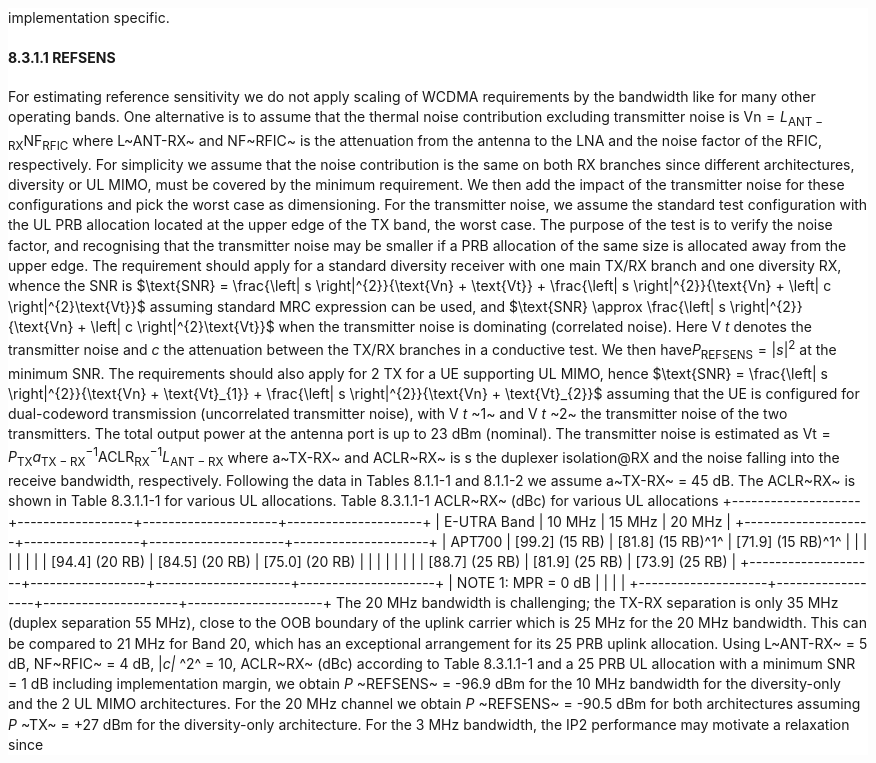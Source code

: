 implementation specific.
#### 8.3.1.1 REFSENS
For estimating reference sensitivity we do not apply scaling of WCDMA
requirements by the bandwidth like for many other operating bands. One
alternative is to assume that the thermal noise contribution excluding
transmitter noise is
$\text{Vn} = L_{\text{ANT} - \text{RX}}\text{NF}_{\text{RFIC}}$
where L~ANT-RX~ and NF~RFIC~ is the attenuation from the antenna to the LNA
and the noise factor of the RFIC, respectively. For simplicity we assume that
the noise contribution is the same on both RX branches since different
architectures, diversity or UL MIMO, must be covered by the minimum
requirement. We then add the impact of the transmitter noise for these
configurations and pick the worst case as dimensioning.
For the transmitter noise, we assume the standard test configuration with the
UL PRB allocation located at the upper edge of the TX band, the worst case.
The purpose of the test is to verify the noise factor, and recognising that
the transmitter noise may be smaller if a PRB allocation of the same size is
allocated away from the upper edge.
The requirement should apply for a standard diversity receiver with one main
TX/RX branch and one diversity RX, whence the SNR is
$\text{SNR} = \frac{\left| s \right|^{2}}{\text{Vn} + \text{Vt}} +
\frac{\left| s \right|^{2}}{\text{Vn} + \left| c \right|^{2}\text{Vt}}$
assuming standard MRC expression can be used, and
$\text{SNR} \approx \frac{\left| s \right|^{2}}{\text{Vn} + \left| c
\right|^{2}\text{Vt}}$
when the transmitter noise is dominating (correlated noise). Here V _t_
denotes the transmitter noise and _c_ the attenuation between the TX/RX
branches in a conductive test. We then have$P_{\text{REFSENS}} = \left| s
\right|^{2}$ at the minimum SNR.
The requirements should also apply for 2 TX for a UE supporting UL MIMO, hence
$\text{SNR} = \frac{\left| s \right|^{2}}{\text{Vn} + \text{Vt}_{1}} +
\frac{\left| s \right|^{2}}{\text{Vn} + \text{Vt}_{2}}$
assuming that the UE is configured for dual-codeword transmission
(uncorrelated transmitter noise), with V _t_ ~1~ and V _t_ ~2~ the transmitter
noise of the two transmitters. The total output power at the antenna port is
up to 23 dBm (nominal).
The transmitter noise is estimated as
$\text{Vt} = P_{\text{TX}}a_{\text{TX} - \text{RX}}^{-
1}\text{ACLR}_{\text{RX}}^{- 1}L_{\text{ANT} - \text{RX}}$
where a~TX-RX~ and ACLR~RX~ is s the duplexer isolation\@RX and the noise
falling into the receive bandwidth, respectively. Following the data in Tables
8.1.1-1 and 8.1.1-2 we assume a~TX-RX~ = 45 dB. The ACLR~RX~ is shown in Table
8.3.1.1-1 for various UL allocations.
Table 8.3.1.1-1 ACLR~RX~ (dBc) for various UL allocations
+--------------------+------------------+---------------------+---------------------+ | E-UTRA Band | 10 MHz | 15 MHz | 20 MHz | +--------------------+------------------+---------------------+---------------------+ | APT700 | [99.2] (15 RB) | [81.8] (15 RB)^1^ | [71.9] (15 RB)^1^ | | | | | | | | [94.4] (20 RB) | [84.5] (20 RB) | [75.0] (20 RB) | | | | | | | | [88.7] (25 RB) | [81.9] (25 RB) | [73.9] (25 RB) | +--------------------+------------------+---------------------+---------------------+ | NOTE 1: MPR = 0 dB | | | | +--------------------+------------------+---------------------+---------------------+
The 20 MHz bandwidth is challenging; the TX-RX separation is only 35 MHz
(duplex separation 55 MHz), close to the OOB boundary of the uplink carrier
which is 25 MHz for the 20 MHz bandwidth. This can be compared to 21 MHz for
Band 20, which has an exceptional arrangement for its 25 PRB uplink
allocation.
Using L~ANT-RX~ = 5 dB, NF~RFIC~ = 4 dB, \|_c\|_ ^2^ = 10, ACLR~RX~ (dBc)
according to Table 8.3.1.1-1 and a 25 PRB UL allocation with a minimum SNR = 1
dB including implementation margin, we obtain _P_ ~REFSENS~ = -96.9 dBm for
the 10 MHz bandwidth for the diversity-only and the 2 UL MIMO architectures.
For the 20 MHz channel we obtain _P_ ~REFSENS~ = -90.5 dBm for both
architectures assuming _P_ ~TX~ = +27 dBm for the diversity-only architecture.
For the 3 MHz bandwidth, the IP2 performance may motivate a relaxation since